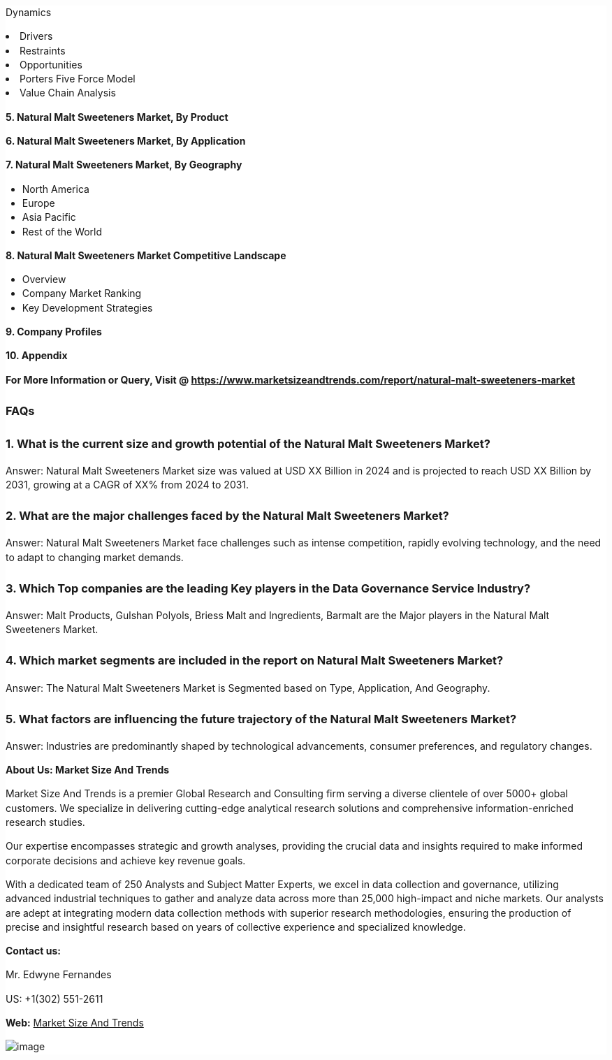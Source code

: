 Dynamics</span></li><li><span class="">Drivers</span></li><li><span class="">Restraints</span></li><li><span class="">Opportunities</span></li><li><span class="">Porters Five Force Model</span></li><li><span class="">Value Chain Analysis</span></li></ul></div><div class="" data-test-id=""><p><strong><span class="">5. Natural Malt Sweeteners Market, By Product</span></strong></p></div><div class="" data-test-id=""><p><strong><span class="">6. Natural Malt Sweeteners Market, By Application</span></strong></p></div><div class="" data-test-id=""><p><strong><span class="">7. Natural Malt Sweeteners Market, By Geography</span></strong></p></div><div class="" data-test-id=""><ul><li><span class="">North America</span></li><li><span class="">Europe</span></li><li><span class="">Asia Pacific</span></li><li><span class="">Rest of the World</span></li></ul></div><div class="" data-test-id=""><p><strong><span class="">8. Natural Malt Sweeteners Market Competitive Landscape</span></strong></p></div><div class="" data-test-id=""><ul><li><span class="">Overview</span></li><li><span class="">Company Market Ranking</span></li><li><span class="">Key Development Strategies</span></li></ul></div><div class="" data-test-id=""><p><strong><span class="">9. Company Profiles</span></strong></p></div><div class="" data-test-id=""><p><strong><span class="">10. Appendix</span></strong></p></div><div class="" data-test-id=""><p><strong><span class="">For More Information or Query, Visit @ <a href="https://www.marketsizeandtrends.com/report/natural-malt-sweeteners-market" target="_blank">https://www.marketsizeandtrends.com/report/natural-malt-sweeteners-market</a></span></strong></p></div><div class="" data-test-id=""><div class="article-main__content" data-test-id="publishing-text-block"><h3><strong><span class="">FAQs</span></strong></h3></div><div class="article-main__content" data-test-id="publishing-text-block"><h3><span class="">1. What is the current size and growth potential of the Natural Malt Sweeteners Market?</span></h3></div><div class="article-main__content" data-test-id="publishing-text-block"><p><span class="font-[700]">Answer</span><span class="">: Natural Malt Sweeteners Market size was valued at USD XX Billion in 2024 and is projected to reach USD XX Billion by 2031, growing at a CAGR of XX% from 2024 to 2031.</span></p></div><div class="article-main__content" data-test-id="publishing-text-block"><h3><span class="">2. What are the major challenges faced by the Natural Malt Sweeteners Market?</span></h3></div><div class="article-main__content" data-test-id="publishing-text-block"><p><span class="font-[700]">Answer</span><span class="">: Natural Malt Sweeteners Market face challenges such as intense competition, rapidly evolving technology, and the need to adapt to changing market demands.</span></p></div><div class="article-main__content" data-test-id="publishing-text-block"><h3><span class="">3. Which Top companies are the leading Key players in the Data Governance Service Industry?</span></h3></div><div class="article-main__content" data-test-id="publishing-text-block"><p><span class="font-[700]">Answer</span><span class="">: Malt Products, Gulshan Polyols, Briess Malt and Ingredients, Barmalt are the Major players in the Natural Malt Sweeteners Market.</span></p></div><div class="article-main__content" data-test-id="publishing-text-block"><h3><span class="">4. Which market segments are included in the report on Natural Malt Sweeteners Market?</span></h3></div><div class="article-main__content" data-test-id="publishing-text-block"><p><span class="font-[700]">Answer</span><span class="">: The Natural Malt Sweeteners Market is Segmented based on Type, Application, And Geography.</span></p></div><div class="article-main__content" data-test-id="publishing-text-block"><h3><span class="">5. What factors are influencing the future trajectory of the Natural Malt Sweeteners Market?</span></h3></div><div class="article-main__content" data-test-id="publishing-text-block"><p><span class="font-[700]">Answer:</span><span class="">&nbsp;Industries are predominantly shaped by technological advancements, consumer preferences, and regulatory changes.</span></p></div><p><strong><span class="">About Us: Market Size And Trends</span></strong></p></div><div class="" data-test-id=""><p><span class="">Market Size And Trends is a premier Global Research and Consulting firm serving a diverse clientele of over 5000+ global customers. We specialize in delivering cutting-edge analytical research solutions and comprehensive information-enriched research studies.</span></p></div><div class="" data-test-id=""><p><span class="">Our expertise encompasses strategic and growth analyses, providing the crucial data and insights required to make informed corporate decisions and achieve key revenue goals.</span></p></div><div class="" data-test-id=""><p><span class="">With a dedicated team of 250 Analysts and Subject Matter Experts, we excel in data collection and governance, utilizing advanced industrial techniques to gather and analyze data across more than 25,000 high-impact and niche markets. Our analysts are adept at integrating modern data collection methods with superior research methodologies, ensuring the production of precise and insightful research based on years of collective experience and specialized knowledge.</span></p></div><div class="" data-test-id=""><p><strong><span class="">Contact us:</span></strong></p></div><div class="" data-test-id=""><p><span class="">Mr. Edwyne Fernandes</span></p></div><div class="" data-test-id=""><p><span class="">US: +1(302) 551-2611<br /></span></p><p><span class=""><strong>Web:</strong> <a href="https://www.marketsizeandtrends.com/" target="_blank">Market Size And Trends</a></span></p></div>
![image](https://github.com/user-attachments/assets/c86013d8-676a-4bfa-b3c2-e78a27f338a4)
